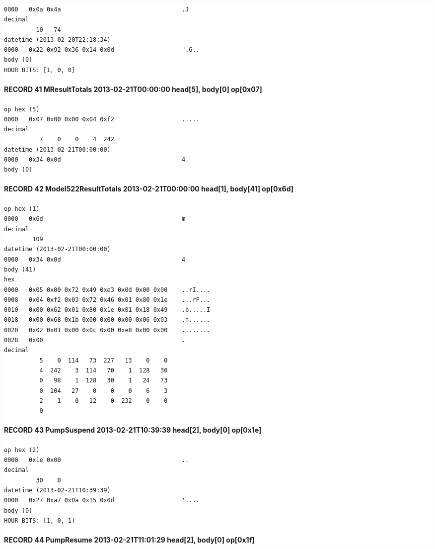     0000   0x0a 0x4a                                  .J
    decimal
             10   74
    datetime (2013-02-20T22:18:34)
    0000   0x22 0x92 0x36 0x14 0x0d                   ".6..
    body (0)
    HOUR BITS: [1, 0, 0]
#### RECORD 41 MResultTotals 2013-02-21T00:00:00 head[5], body[0] op[0x07]

    op hex (5)
    0000   0x07 0x00 0x00 0x04 0xf2                   .....
    decimal
              7    0    0    4  242
    datetime (2013-02-21T00:00:00)
    0000   0x34 0x0d                                  4.
    body (0)

#### RECORD 42 Model522ResultTotals 2013-02-21T00:00:00 head[1], body[41] op[0x6d]

    op hex (1)
    0000   0x6d                                       m
    decimal
            109
    datetime (2013-02-21T00:00:00)
    0000   0x34 0x0d                                  4.
    body (41)
    hex
    0000   0x05 0x00 0x72 0x49 0xe3 0x0d 0x00 0x00    ..rI....
    0008   0x04 0xf2 0x03 0x72 0x46 0x01 0x80 0x1e    ...rF...
    0010   0x00 0x62 0x01 0x80 0x1e 0x01 0x18 0x49    .b.....I
    0018   0x00 0x68 0x1b 0x00 0x00 0x00 0x06 0x03    .h......
    0020   0x02 0x01 0x00 0x0c 0x00 0xe8 0x00 0x00    ........
    0028   0x00                                       .
    decimal
              5    0  114   73  227   13    0    0
              4  242    3  114   70    1  128   30
              0   98    1  128   30    1   24   73
              0  104   27    0    0    0    6    3
              2    1    0   12    0  232    0    0
              0

#### RECORD 43 PumpSuspend 2013-02-21T10:39:39 head[2], body[0] op[0x1e]

    op hex (2)
    0000   0x1e 0x00                                  ..
    decimal
             30    0
    datetime (2013-02-21T10:39:39)
    0000   0x27 0xa7 0x0a 0x15 0x0d                   '....
    body (0)
    HOUR BITS: [1, 0, 1]
#### RECORD 44 PumpResume 2013-02-21T11:01:29 head[2], body[0] op[0x1f]
